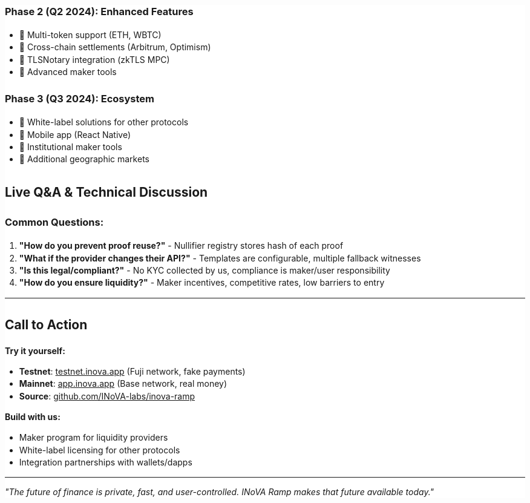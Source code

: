 ### Phase 2 (Q2 2024): Enhanced Features  
- 🔄 Multi-token support (ETH, WBTC)
- 🔄 Cross-chain settlements (Arbitrum, Optimism)
- 🔄 TLSNotary integration (zkTLS MPC)
- 🔄 Advanced maker tools

### Phase 3 (Q3 2024): Ecosystem
- 🔄 White-label solutions for other protocols
- 🔄 Mobile app (React Native)
- 🔄 Institutional maker tools
- 🔄 Additional geographic markets

## Live Q&A & Technical Discussion

### Common Questions:
1. **"How do you prevent proof reuse?"** - Nullifier registry stores hash of each proof
2. **"What if the provider changes their API?"** - Templates are configurable, multiple fallback witnesses  
3. **"Is this legal/compliant?"** - No KYC collected by us, compliance is maker/user responsibility
4. **"How do you ensure liquidity?"** - Maker incentives, competitive rates, low barriers to entry

---

## Call to Action

**Try it yourself:**
- **Testnet**: [testnet.inova.app](https://testnet.inova.app) (Fuji network, fake payments)
- **Mainnet**: [app.inova.app](https://app.inova.app) (Base network, real money)
- **Source**: [github.com/INoVA-labs/inova-ramp](https://github.com/INoVA-labs)

**Build with us:**
- Maker program for liquidity providers
- White-label licensing for other protocols  
- Integration partnerships with wallets/dapps

---

*"The future of finance is private, fast, and user-controlled. INoVA Ramp makes that future available today."*